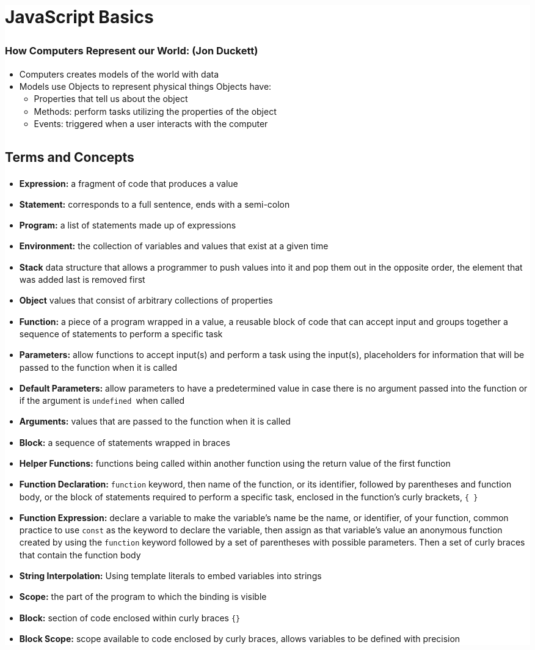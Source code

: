 # JavaScript Basics

### How Computers Represent our World: (Jon Duckett)
- Computers creates models of the world with data
- Models use Objects to represent physical things
 Objects have:
  - Properties that tell us about the object
  - Methods: perform tasks utilizing the properties of the object
  - Events: triggered when a user interacts with the computer

## Terms and Concepts
- **Expression:** a fragment of code that produces a value

- **Statement:** corresponds to a full sentence, ends with a semi-colon

- **Program:** a list of statements made up of expressions
- **Environment:** the collection of variables and values that exist at a given time

- **Stack** data structure that allows a programmer to push values into it and pop them out in the opposite order, the element that was added last is removed first

- **Object** values that consist of arbitrary collections of properties 

- **Function:** a piece of a program wrapped in a value, a reusable block of code that can accept input  and groups together a sequence of statements to perform a specific task

- **Parameters:** allow functions to accept input(s) and perform a task using the input(s), placeholders for information that will be passed to the function when it is called

- **Default Parameters:** allow parameters to have a predetermined value in case there is no argument passed into the function or if the argument is `undefined `when called

- **Arguments:** values that are passed to the function when it is called

- **Block:** a sequence of statements wrapped in braces

- **Helper Functions:** functions being called within another function using the return value of the first function

- **Function Declaration:** `function` keyword, then name of the function, or its identifier, followed by parentheses and function body, or the block of statements required to perform a specific task, enclosed in the function’s curly brackets, `{ }`

- **Function Expression:** declare a variable to make the variable’s name be the name, or identifier, of your function, common practice to use `const` as the keyword to declare the variable, then assign as that variable’s value an anonymous function created by using the `function` keyword followed by a set of parentheses with possible parameters. Then a set of curly braces that contain the function body

- **String Interpolation:** Using template literals to embed variables into strings

- **Scope:** the part of the program to which the binding is visible

- **Block:** section of code enclosed within curly braces `{}`

- **Block Scope:** scope available to code enclosed by curly braces, allows variables to be defined with precision
